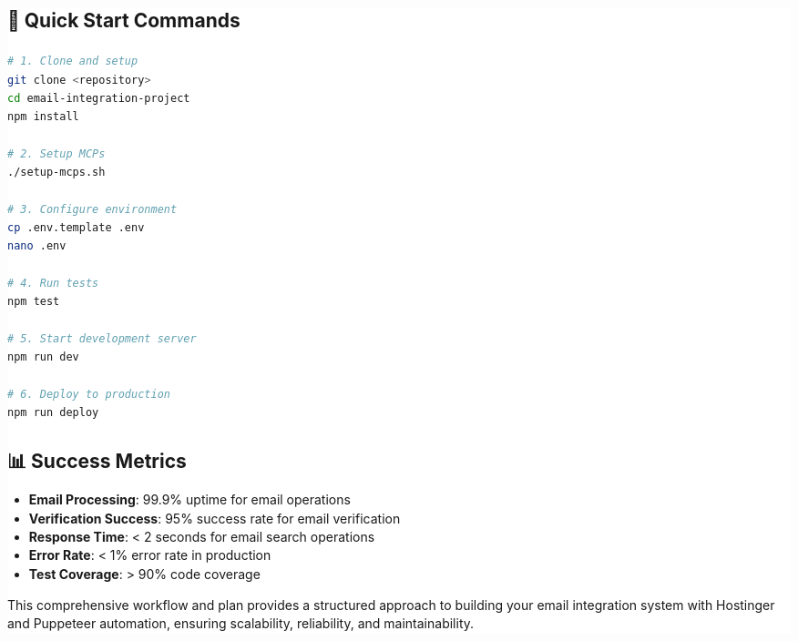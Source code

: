 ## 🚀 Quick Start Commands

```bash
# 1. Clone and setup
git clone <repository>
cd email-integration-project
npm install

# 2. Setup MCPs
./setup-mcps.sh

# 3. Configure environment
cp .env.template .env
nano .env

# 4. Run tests
npm test

# 5. Start development server
npm run dev

# 6. Deploy to production
npm run deploy
```

## 📊 Success Metrics

- **Email Processing**: 99.9% uptime for email operations
- **Verification Success**: 95% success rate for email verification
- **Response Time**: < 2 seconds for email search operations
- **Error Rate**: < 1% error rate in production
- **Test Coverage**: > 90% code coverage

This comprehensive workflow and plan provides a structured approach to building your email integration system with Hostinger and Puppeteer automation, ensuring scalability, reliability, and maintainability.
